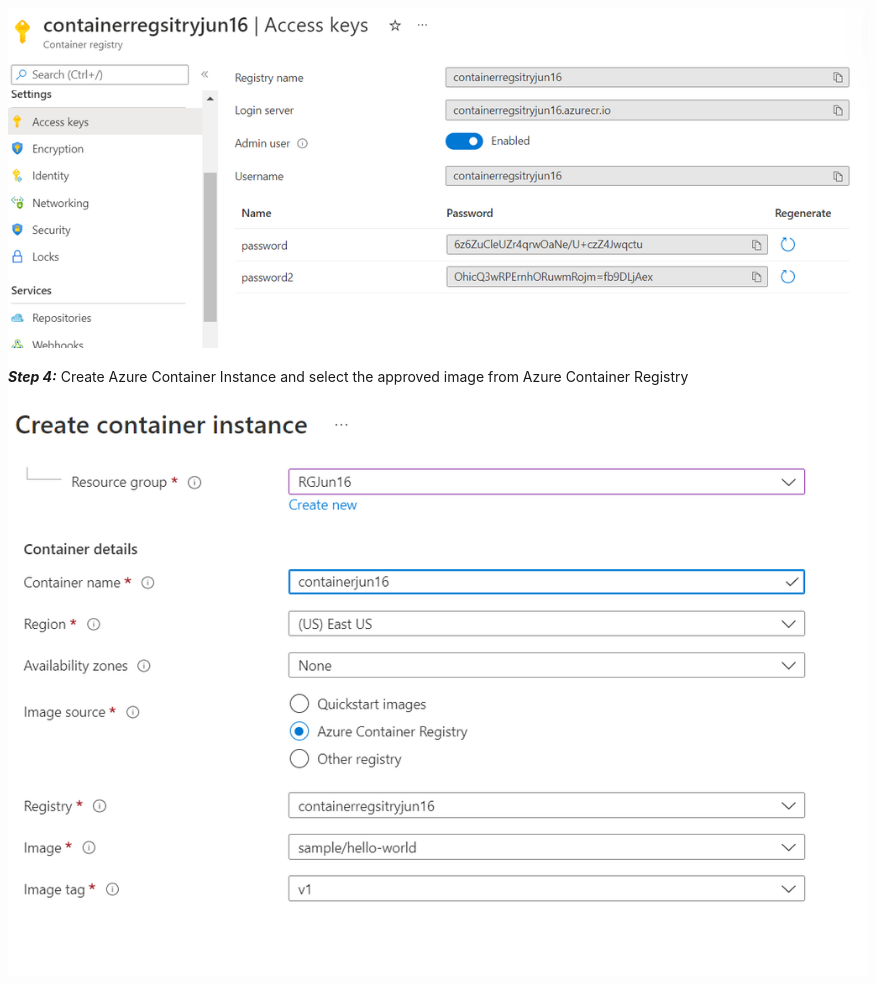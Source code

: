 ![image info](../docs/images/DeveloperGuidelines/ContainerInstance/13c.PNG)

**_Step 4:_**   Create Azure Container Instance and select the approved image from Azure Container Registry

![image info](../docs/images/DeveloperGuidelines/ContainerInstance/13d.PNG)

<br><br> 

